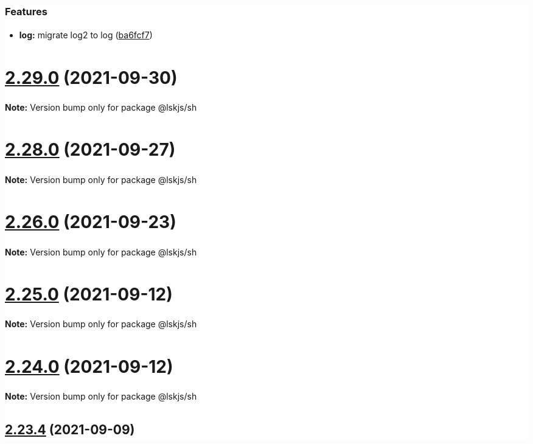 
### Features

* **log:** migrate log2 to log ([ba6fcf7](https://github.com/lskjs/lskjs/commit/ba6fcf70c54c84fa61f6b496f92ffafdbd00344d))





# [2.29.0](https://github.com/lskjs/lskjs/compare/v2.28.0...v2.29.0) (2021-09-30)

**Note:** Version bump only for package @lskjs/sh





# [2.28.0](https://github.com/lskjs/lskjs/compare/v2.27.0...v2.28.0) (2021-09-27)

**Note:** Version bump only for package @lskjs/sh





# [2.26.0](https://github.com/lskjs/lskjs/compare/v2.25.3...v2.26.0) (2021-09-23)

**Note:** Version bump only for package @lskjs/sh





# [2.25.0](https://github.com/lskjs/lskjs/compare/v2.24.0...v2.25.0) (2021-09-12)

**Note:** Version bump only for package @lskjs/sh





# [2.24.0](https://github.com/lskjs/ux/compare/v2.23.6...v2.24.0) (2021-09-12)

**Note:** Version bump only for package @lskjs/sh





## [2.23.4](https://github.com/lskjs/ux/compare/v2.23.3...v2.23.4) (2021-09-09)
